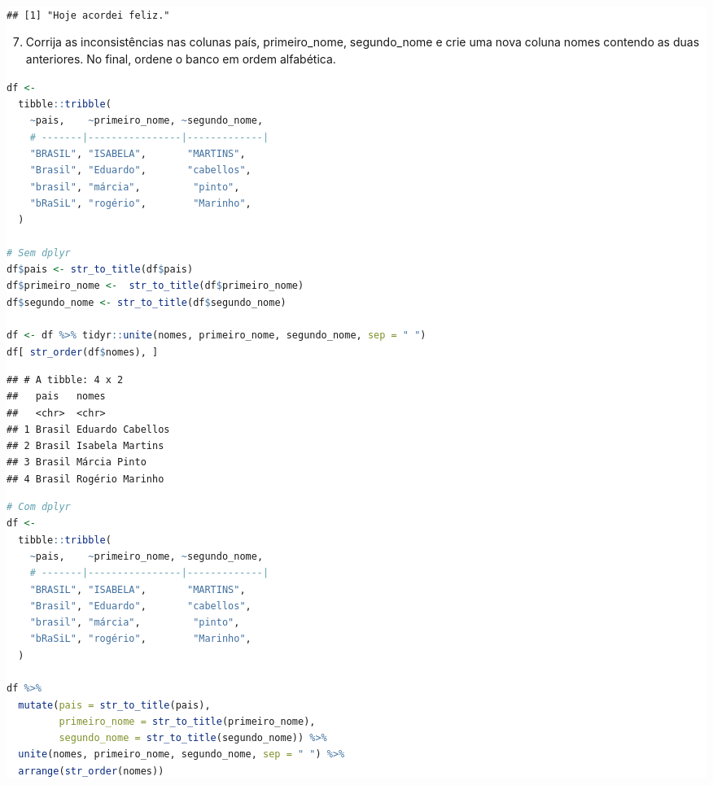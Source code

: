 ```
## [1] "Hoje acordei feliz."
```

7. Corrija as inconsistências nas colunas país, primeiro_nome, segundo_nome e crie uma nova coluna nomes contendo as duas anteriores. No final, ordene o banco em ordem alfabética.


```r
df <- 
  tibble::tribble(
    ~pais,    ~primeiro_nome, ~segundo_nome,
    # -------|----------------|-------------|
    "BRASIL", "ISABELA",       "MARTINS",
    "Brasil", "Eduardo",       "cabellos",
    "brasil", "márcia",         "pinto",
    "bRaSiL", "rogério",        "Marinho",
  )

# Sem dplyr
df$pais <- str_to_title(df$pais)
df$primeiro_nome <-  str_to_title(df$primeiro_nome)
df$segundo_nome <- str_to_title(df$segundo_nome)

df <- df %>% tidyr::unite(nomes, primeiro_nome, segundo_nome, sep = " ")
df[ str_order(df$nomes), ]
```

```
## # A tibble: 4 x 2
##   pais   nomes           
##   <chr>  <chr>           
## 1 Brasil Eduardo Cabellos
## 2 Brasil Isabela Martins 
## 3 Brasil Márcia Pinto    
## 4 Brasil Rogério Marinho
```

```r
# Com dplyr
df <- 
  tibble::tribble(
    ~pais,    ~primeiro_nome, ~segundo_nome,
    # -------|----------------|-------------|
    "BRASIL", "ISABELA",       "MARTINS",
    "Brasil", "Eduardo",       "cabellos",
    "brasil", "márcia",         "pinto",
    "bRaSiL", "rogério",        "Marinho",
  )

df %>% 
  mutate(pais = str_to_title(pais),
         primeiro_nome = str_to_title(primeiro_nome),
         segundo_nome = str_to_title(segundo_nome)) %>% 
  unite(nomes, primeiro_nome, segundo_nome, sep = " ") %>% 
  arrange(str_order(nomes))
```
